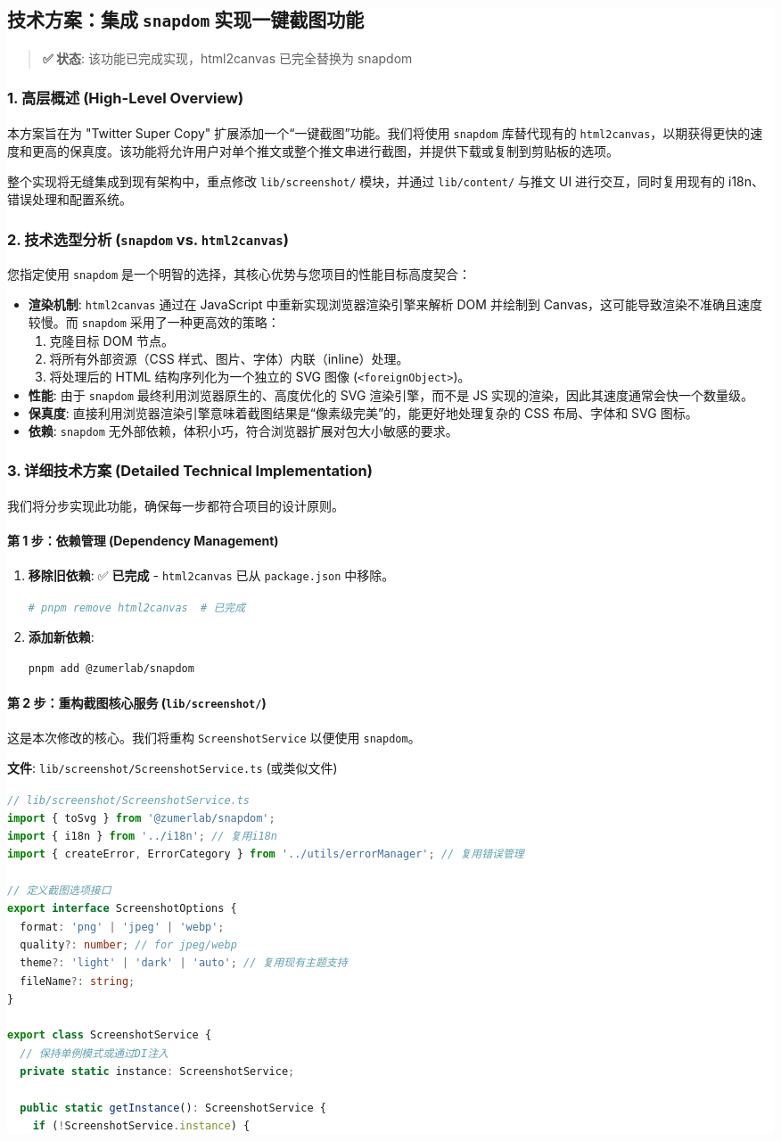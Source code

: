 ## 技术方案：集成 `snapdom` 实现一键截图功能

> **✅ 状态**: 该功能已完成实现，html2canvas 已完全替换为 snapdom

### 1\. 高层概述 (High-Level Overview)

本方案旨在为 "Twitter Super Copy" 扩展添加一个“一键截图”功能。我们将使用 `snapdom` 库替代现有的 `html2canvas`，以期获得更快的速度和更高的保真度。该功能将允许用户对单个推文或整个推文串进行截图，并提供下载或复制到剪贴板的选项。

整个实现将无缝集成到现有架构中，重点修改 `lib/screenshot/` 模块，并通过 `lib/content/` 与推文 UI 进行交互，同时复用现有的 i18n、错误处理和配置系统。

### 2\. 技术选型分析 (`snapdom` vs. `html2canvas`)

您指定使用 `snapdom` 是一个明智的选择，其核心优势与您项目的性能目标高度契合：

  * **渲染机制**: `html2canvas` 通过在 JavaScript 中重新实现浏览器渲染引擎来解析 DOM 并绘制到 Canvas，这可能导致渲染不准确且速度较慢。而 `snapdom` 采用了一种更高效的策略：
    1.  克隆目标 DOM 节点。
    2.  将所有外部资源（CSS 样式、图片、字体）内联（inline）处理。
    3.  将处理后的 HTML 结构序列化为一个独立的 SVG 图像 (`<foreignObject>`)。
  * **性能**: 由于 `snapdom` 最终利用浏览器原生的、高度优化的 SVG 渲染引擎，而不是 JS 实现的渲染，因此其速度通常会快一个数量级。
  * **保真度**: 直接利用浏览器渲染引擎意味着截图结果是“像素级完美”的，能更好地处理复杂的 CSS 布局、字体和 SVG 图标。
  * **依赖**: `snapdom` 无外部依赖，体积小巧，符合浏览器扩展对包大小敏感的要求。

### 3\. 详细技术方案 (Detailed Technical Implementation)

我们将分步实现此功能，确保每一步都符合项目的设计原则。

#### 第 1 步：依赖管理 (Dependency Management)

1.  **移除旧依赖**: ✅ **已完成** - `html2canvas` 已从 `package.json` 中移除。
    ```bash
    # pnpm remove html2canvas  # 已完成
    ```
2.  **添加新依赖**:
    ```bash
    pnpm add @zumerlab/snapdom
    ```

#### 第 2 步：重构截图核心服务 (`lib/screenshot/`)

这是本次修改的核心。我们将重构 `ScreenshotService` 以便使用 `snapdom`。

**文件**: `lib/screenshot/ScreenshotService.ts` (或类似文件)

```typescript
// lib/screenshot/ScreenshotService.ts
import { toSvg } from '@zumerlab/snapdom';
import { i18n } from '../i18n'; // 复用i18n
import { createError, ErrorCategory } from '../utils/errorManager'; // 复用错误管理

// 定义截图选项接口
export interface ScreenshotOptions {
  format: 'png' | 'jpeg' | 'webp';
  quality?: number; // for jpeg/webp
  theme?: 'light' | 'dark' | 'auto'; // 复用现有主题支持
  fileName?: string;
}

export class ScreenshotService {
  // 保持单例模式或通过DI注入
  private static instance: ScreenshotService;

  public static getInstance(): ScreenshotService {
    if (!ScreenshotService.instance) {
```